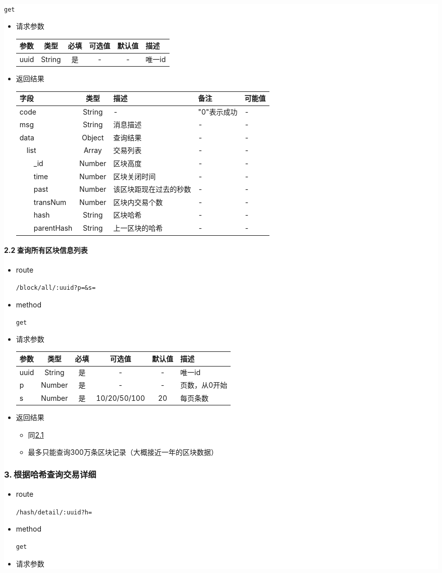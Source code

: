    `get`

* 请求参数

   参数|类型|必填|可选值 |默认值|描述
   --|:--:|:--:|:--:|:--:|:--
   uuid|String|是|-|-|唯一id

* 返回结果

   字段|类型|描述|备注|可能值
   :--|:--:|:--|:--|:--
   code|String|-|"0"表示成功|-
   msg|String|消息描述|-|-
   data|Object|查询结果|-|-
     &emsp;list|Array|交易列表|-|-
     &emsp;&emsp;_id|Number|区块高度|-|-
     &emsp;&emsp;time|Number|区块关闭时间|-|-
     &emsp;&emsp;past|Number|该区块距现在过去的秒数|-|-
     &emsp;&emsp;transNum|Number|区块内交易个数|-|-
     &emsp;&emsp;hash|String|区块哈希|-|-
     &emsp;&emsp;parentHash|String|上一区块的哈希|-|-

#### 2.2 查询所有区块信息列表

* route

   `/block/all/:uuid?p=&s=`

* method

   `get`

* 请求参数

   参数|类型|必填|可选值 |默认值|描述
   --|:--:|:--:|:--:|:--:|:--
   uuid|String|是|-|-|唯一id
   p|Number|是|-|-|页数，从0开始
   s|Number|是|10/20/50/100|20|每页条数

* 返回结果

  * 同[2.1](#21-查询最新的6个区块)

  * 最多只能查询300万条区块记录（大概接近一年的区块数据）

### 3. 根据哈希查询交易详细

* route

   `/hash/detail/:uuid?h=`

* method

   `get`

* 请求参数
